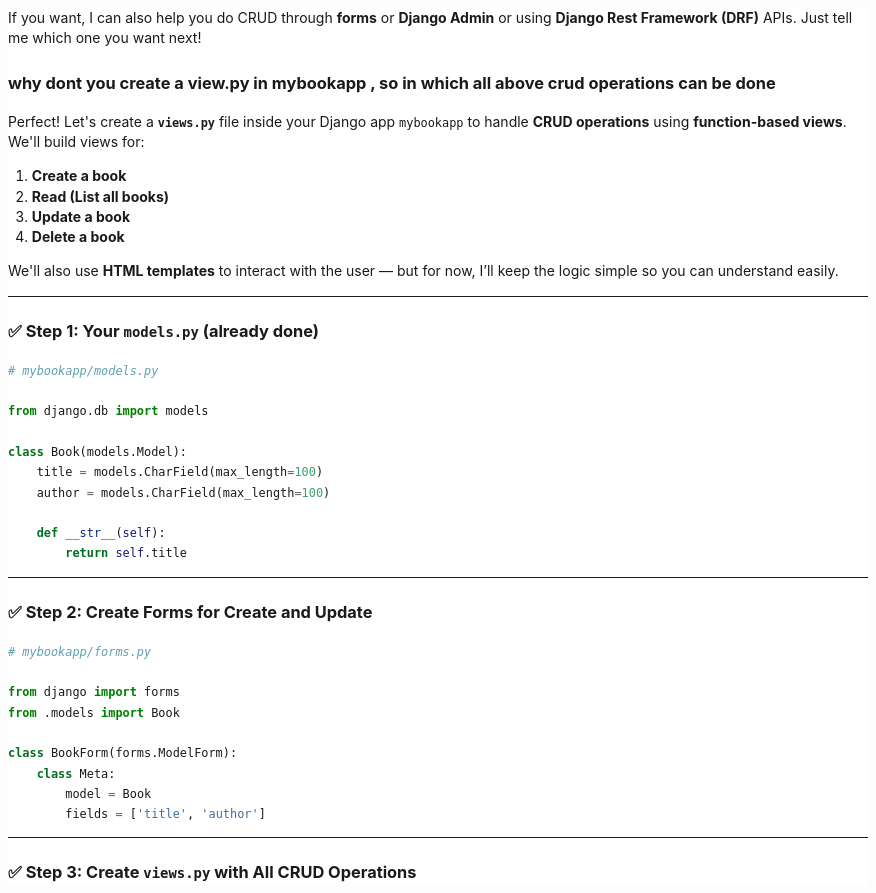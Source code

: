 
If you want, I can also help you do CRUD through **forms** or **Django Admin** or using **Django Rest Framework (DRF)** APIs. Just tell me which one you want next!




### why dont you create a view.py in mybookapp , so in which all above crud operations can be done 
Perfect! Let's create a **`views.py`** file inside your Django app `mybookapp` to handle **CRUD operations** using **function-based views**. We'll build views for:

1. **Create a book**
2. **Read (List all books)**
3. **Update a book**
4. **Delete a book**

We'll also use **HTML templates** to interact with the user — but for now, I’ll keep the logic simple so you can understand easily.

---

### ✅ Step 1: Your `models.py` (already done)

```python
# mybookapp/models.py

from django.db import models

class Book(models.Model):
    title = models.CharField(max_length=100)
    author = models.CharField(max_length=100)

    def __str__(self):
        return self.title
```

---

### ✅ Step 2: Create Forms for Create and Update

```python
# mybookapp/forms.py

from django import forms
from .models import Book

class BookForm(forms.ModelForm):
    class Meta:
        model = Book
        fields = ['title', 'author']
```

---

### ✅ Step 3: Create `views.py` with All CRUD Operations
